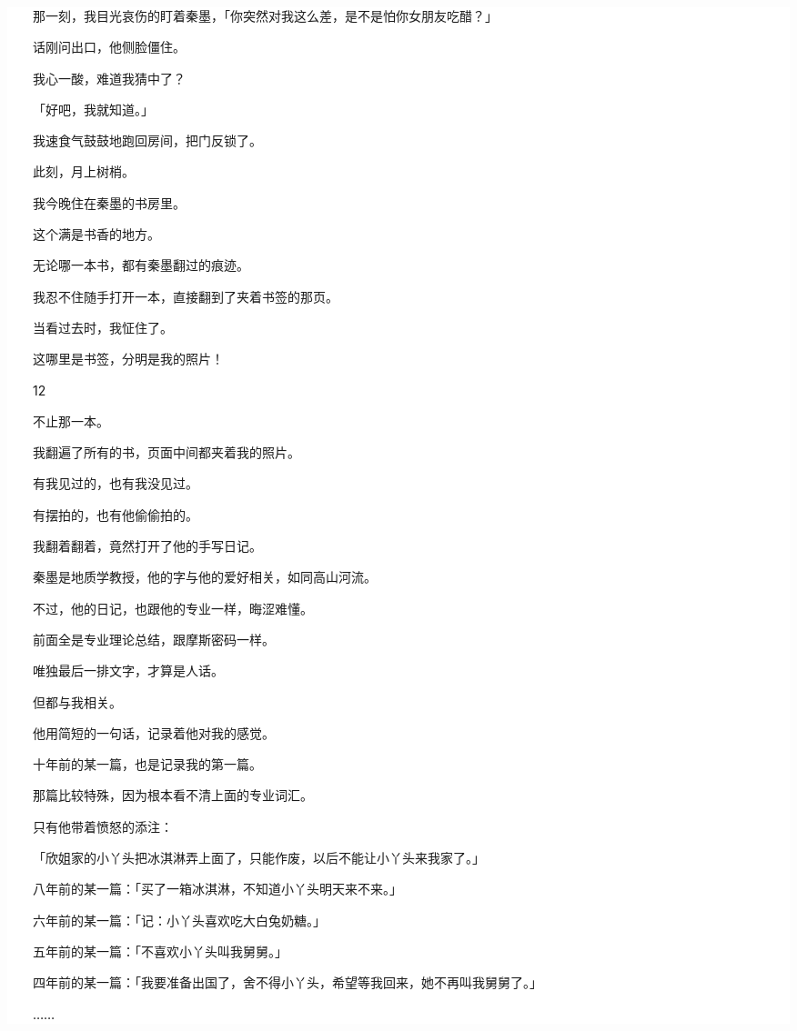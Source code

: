 &emsp;&emsp;那一刻，我目光哀伤的盯着秦墨，「你突然对我这么差，是不是怕你女朋友吃醋？」  
  
&emsp;&emsp;话刚问出口，他侧脸僵住。  
  
&emsp;&emsp;我心一酸，难道我猜中了？  
  
&emsp;&emsp;「好吧，我就知道。」  
  
&emsp;&emsp;我速食气鼓鼓地跑回房间，把门反锁了。  
  
&emsp;&emsp;此刻，月上树梢。  
  
&emsp;&emsp;我今晚住在秦墨的书房里。  
  
&emsp;&emsp;这个满是书香的地方。  
  
&emsp;&emsp;无论哪一本书，都有秦墨翻过的痕迹。  
  
&emsp;&emsp;我忍不住随手打开一本，直接翻到了夹着书签的那页。  
  
&emsp;&emsp;当看过去时，我怔住了。  
  
&emsp;&emsp;这哪里是书签，分明是我的照片！  
  
&emsp;&emsp;12  
  
&emsp;&emsp;不止那一本。  
  
&emsp;&emsp;我翻遍了所有的书，页面中间都夹着我的照片。  
  
&emsp;&emsp;有我见过的，也有我没见过。  
  
&emsp;&emsp;有摆拍的，也有他偷偷拍的。  
  
&emsp;&emsp;我翻着翻着，竟然打开了他的手写日记。  
  
&emsp;&emsp;秦墨是地质学教授，他的字与他的爱好相关，如同高山河流。  
  
&emsp;&emsp;不过，他的日记，也跟他的专业一样，晦涩难懂。  
  
&emsp;&emsp;前面全是专业理论总结，跟摩斯密码一样。  
  
&emsp;&emsp;唯独最后一排文字，才算是人话。  
  
&emsp;&emsp;但都与我相关。  
  
&emsp;&emsp;他用简短的一句话，记录着他对我的感觉。  
  
&emsp;&emsp;十年前的某一篇，也是记录我的第一篇。  
  
&emsp;&emsp;那篇比较特殊，因为根本看不清上面的专业词汇。  
  
&emsp;&emsp;只有他带着愤怒的添注：  
  
&emsp;&emsp;「欣姐家的小丫头把冰淇淋弄上面了，只能作废，以后不能让小丫头来我家了。」  
  
&emsp;&emsp;八年前的某一篇：「买了一箱冰淇淋，不知道小丫头明天来不来。」  
  
&emsp;&emsp;六年前的某一篇：「记：小丫头喜欢吃大白兔奶糖。」  
  
&emsp;&emsp;五年前的某一篇：「不喜欢小丫头叫我舅舅。」  
  
&emsp;&emsp;四年前的某一篇：「我要准备出国了，舍不得小丫头，希望等我回来，她不再叫我舅舅了。」  
  
&emsp;&emsp;……  
  